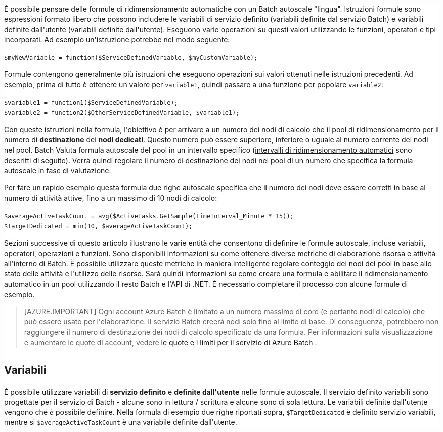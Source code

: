 È possibile pensare delle formule di ridimensionamento automatiche con un Batch autoscale "lingua". Istruzioni formule sono espressioni formato libero che possono includere le variabili di servizio definito (variabili definite dal servizio Batch) e variabili definite dall'utente (variabili definite dall'utente). Eseguono varie operazioni su questi valori utilizzando le funzioni, operatori e tipi incorporati. Ad esempio un'istruzione potrebbe nel modo seguente:

```
$myNewVariable = function($ServiceDefinedVariable, $myCustomVariable);
```

Formule contengono generalmente più istruzioni che eseguono operazioni sui valori ottenuti nelle istruzioni precedenti. Ad esempio, prima di tutto è ottenere un valore per `variable1`, quindi passare a una funzione per popolare `variable2`:

```
$variable1 = function1($ServiceDefinedVariable);
$variable2 = function2($OtherServiceDefinedVariable, $variable1);
```

Con queste istruzioni nella formula, l'obiettivo è per arrivare a un numero dei nodi di calcolo che il pool di ridimensionamento per il numero di **destinazione** dei **nodi dedicati**. Questo numero può essere superiore, inferiore o uguale al numero corrente dei nodi nel pool. Batch Valuta formula autoscale del pool in un intervallo specifico ([intervalli di ridimensionamento automatici](#automatic-scaling-interval) sono descritti di seguito). Verrà quindi regolare il numero di destinazione dei nodi nel pool di un numero che specifica la formula autoscale in fase di valutazione.

Per fare un rapido esempio questa formula due righe autoscale specifica che il numero dei nodi deve essere corretti in base al numero di attività attive, fino a un massimo di 10 nodi di calcolo:

```
$averageActiveTaskCount = avg($ActiveTasks.GetSample(TimeInterval_Minute * 15));
$TargetDedicated = min(10, $averageActiveTaskCount);
```

Sezioni successive di questo articolo illustrano le varie entità che consentono di definire le formule autoscale, incluse variabili, operatori, operazioni e funzioni. Sono disponibili informazioni su come ottenere diverse metriche di elaborazione risorsa e attività all'interno di Batch. È possibile utilizzare queste metriche in maniera intelligente regolare conteggio dei nodi del pool in base allo stato delle attività e l'utilizzo delle risorse. Sarà quindi informazioni su come creare una formula e abilitare il ridimensionamento automatico in un pool utilizzando il resto Batch e l'API di .NET. È necessario completare il processo con alcune formule di esempio.

> [AZURE.IMPORTANT] Ogni account Azure Batch è limitato a un numero massimo di core (e pertanto nodi di calcolo) che può essere usato per l'elaborazione. Il servizio Batch creerà nodi solo fino al limite di base. Di conseguenza, potrebbero non raggiungere il numero di destinazione dei nodi di calcolo specificato da una formula. Per informazioni sulla visualizzazione e aumentare le quote di account, vedere [le quote e i limiti per il servizio di Azure Batch](batch-quota-limit.md) .

## <a name="variables"></a>Variabili

È possibile utilizzare variabili di **servizio definito** e **definite dall'utente** nelle formule autoscale. Il servizio definito variabili sono progettate per il servizio di Batch - alcune sono in lettura / scrittura e alcune sono di sola lettura. Le variabili definite dall'utente vengono che *è* possibile definire. Nella formula di esempio due righe riportati sopra, `$TargetDedicated` è definito servizio variabili, mentre si `$averageActiveTaskCount` è una variabile definite dall'utente.


[net_api]: https://msdn.microsoft.com/library/azure/mt348682.aspx
[net_batchclient]: http://msdn.microsoft.com/library/azure/microsoft.azure.batch.batchclient.aspx
[net_cloudpool]: https://msdn.microsoft.com/library/azure/microsoft.azure.batch.cloudpool.aspx
[net_cloudpool_autoscaleformula]: https://msdn.microsoft.com/library/azure/microsoft.azure.batch.cloudpool.autoscaleformula.aspx
[net_cloudpool_autoscaleevalinterval]: https://msdn.microsoft.com/library/azure/microsoft.azure.batch.cloudpool.autoscaleevaluationinterval.aspx
[net_enableautoscale]: https://msdn.microsoft.com/library/azure/microsoft.azure.batch.pooloperations.enableautoscale.aspx
[net_maxtasks]: https://msdn.microsoft.com/library/azure/microsoft.azure.batch.cloudpool.maxtaskspercomputenode.aspx
[net_poolops_resizepool]: https://msdn.microsoft.com/library/azure/microsoft.azure.batch.pooloperations.resizepool.aspx
[rest_api]: https://msdn.microsoft.com/library/azure/dn820158.aspx
[rest_autoscaleformula]: https://msdn.microsoft.com/library/azure/dn820173.aspx
[rest_autoscaleinterval]: https://msdn.microsoft.com/library/azure/dn820173.aspx
[rest_enableautoscale]: https://msdn.microsoft.com/library/azure/dn820173.aspx
